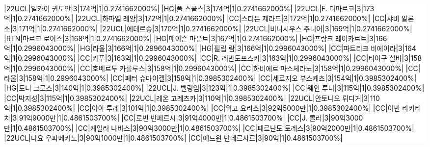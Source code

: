 |22UCL|일카이 귄도안|3|174억|1|0.2741662000%|
|HG|폴 스콜스|3|174억|1|0.2741662000%|
|22UCL|F. 디마르코|3|173억|1|0.2741662000%|
|22UCL|하파엘 레앙|3|172억|1|0.2741662000%|
|CC|스티븐 제라드|3|172억|1|0.2741662000%|
|CC|샤비 알론소|3|171억|1|0.2741662000%|
|22UCL|에데르송|3|170억|1|0.2741662000%|
|22UCL|비니시우스 주니어|3|169억|1|0.2741662000%|
|RTN|마르코 로이스|3|168억|1|0.2741662000%|
|HG|메이슨 마운트|3|167억|1|0.2741662000%|
|HG|프랑크 레이카르트|3|166억|1|0.2996043000%|
|HG|라울|3|166억|1|0.2996043000%|
|HG|필립 람|3|166억|1|0.2996043000%|
|CC|파트리크 비에이라|3|164억|1|0.2996043000%|
|CC|카푸|3|163억|1|0.2996043000%|
|CC|R. 레반도프스키|3|163억|1|0.2996043000%|
|CC|티아구 실바|3|158억|1|0.2996043000%|
|CC|호베르투 카를루스|3|158억|1|0.2996043000%|
|CC|하비에르 마스체라노|3|158억|1|0.2996043000%|
|CC|라울|3|158억|1|0.2996043000%|
|CC|페터 슈마이켈|3|158억|1|0.3985302400%|
|CC|세르지오 부스케츠|3|154억|1|0.3985302400%|
|HG|토니 크로스|3|140억|1|0.3985302400%|
|22UCL|J. 벨링엄|3|123억|1|0.3985302400%|
|CC|웨인 루니|3|115억|1|0.3985302400%|
|CC|박지성|3|115억|1|0.3985302400%|
|22UCL|레온 고레츠카|3|110억|1|0.3985302400%|
|22UCL|안토니오 뤼디거|3|110억|1|0.3985302400%|
|CC|야야 투레|3|101억|1|0.3985302400%|
|CC|위고 요리스|3|92억5000만|1|0.3985302400%|
|CC|이반 라키티치|3|91억9000만|1|0.4861503700%|
|CC|로빈 반페르시|3|91억4000만|1|0.4861503700%|
|CC|J. 콜러|3|90억3000만|1|0.4861503700%|
|CC|케일러 나바스|3|90억3000만|1|0.4861503700%|
|CC|페르난도 토레스|3|90억2000만|1|0.4861503700%|
|22UCL|다요 우파메카노|3|90억1000만|1|0.4861503700%|
|CC|에드윈 반데르사르|3|90억|1|0.4861503700%|